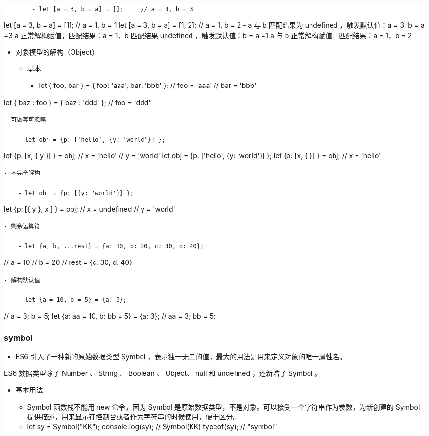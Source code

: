 			- let [a = 3, b = a] = [];     // a = 3, b = 3
let [a = 3, b = a] = [1];    // a = 1, b = 1
let [a = 3, b = a] = [1, 2]; // a = 1, b = 2
			- a 与 b 匹配结果为 undefined ，触发默认值：a = 3; b = a =3
a 正常解构赋值，匹配结果：a = 1，b 匹配结果 undefined ，触发默认值：b = a =1
a 与 b 正常解构赋值，匹配结果：a = 1，b = 2

- 对象模型的解构（Object）

	- 基本

		- let { foo, bar } = { foo: 'aaa', bar: 'bbb' };
// foo = 'aaa'
// bar = 'bbb'

let { baz : foo } = { baz : 'ddd' };
// foo = 'ddd'

	- 可嵌套可忽略
	
		- let obj = {p: ['hello', {y: 'world'}] };
let {p: [x, { y }] } = obj;
// x = 'hello'
// y = 'world'
let obj = {p: ['hello', {y: 'world'}] };
let {p: [x, {  }] } = obj;
// x = 'hello'

	- 不完全解构
	
		- let obj = {p: [{y: 'world'}] };
let {p: [{ y }, x ] } = obj;
// x = undefined
// y = 'world'

	- 剩余运算符
	
		- let {a, b, ...rest} = {a: 10, b: 20, c: 30, d: 40};
// a = 10
// b = 20
// rest = {c: 30, d: 40}

	- 解构默认值
	
		- let {a = 10, b = 5} = {a: 3};
// a = 3; b = 5;
let {a: aa = 10, b: bb = 5} = {a: 3};
// aa = 3; bb = 5;

### symbol

- ES6 引入了一种新的原始数据类型 Symbol ，表示独一无二的值，最大的用法是用来定义对象的唯一属性名。

ES6 数据类型除了 Number 、 String 、 Boolean 、 Object、 null 和 undefined ，还新增了 Symbol 。
- 基本用法

	- Symbol 函数栈不能用 new 命令，因为 Symbol 是原始数据类型，不是对象。可以接受一个字符串作为参数，为新创建的 Symbol 提供描述，用来显示在控制台或者作为字符串的时候使用，便于区分。
	- let sy = Symbol("KK");
console.log(sy);   // Symbol(KK)
typeof(sy);        // "symbol"


[sy]: "kk"